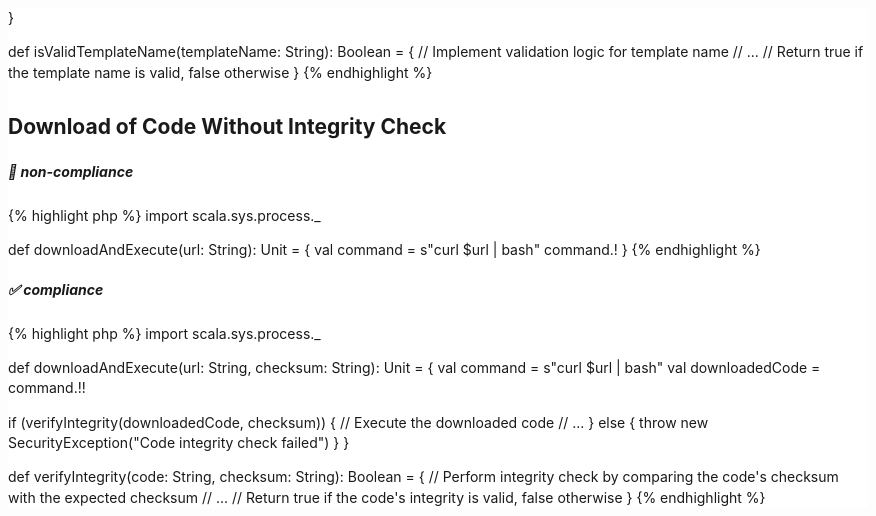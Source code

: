 }

def isValidTemplateName(templateName: String): Boolean = {
  // Implement validation logic for template name
  // ...
  // Return true if the template name is valid, false otherwise
}
{% endhighlight %}








##   Download of Code Without Integrity Check

##### 🐞 non-compliance


{% highlight php %}
import scala.sys.process._

def downloadAndExecute(url: String): Unit = {
  val command = s"curl $url | bash"
  command.!
}
{% endhighlight %}






##### ✅ compliance 


{% highlight php %}
import scala.sys.process._

def downloadAndExecute(url: String, checksum: String): Unit = {
  val command = s"curl $url | bash"
  val downloadedCode = command.!!

  if (verifyIntegrity(downloadedCode, checksum)) {
    // Execute the downloaded code
    // ...
  } else {
    throw new SecurityException("Code integrity check failed")
  }
}

def verifyIntegrity(code: String, checksum: String): Boolean = {
  // Perform integrity check by comparing the code's checksum with the expected checksum
  // ...
  // Return true if the code's integrity is valid, false otherwise
}
{% endhighlight %}

